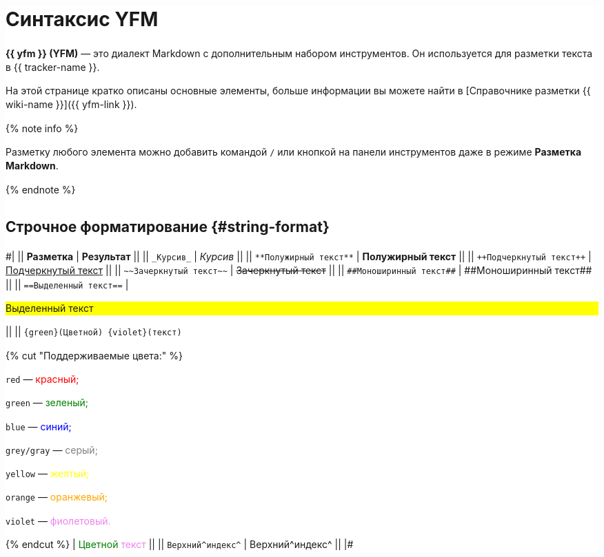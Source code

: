 # Синтаксис YFM

**{{ yfm }} (YFM)** — это диалект Markdown с дополнительным набором инструментов. Он используется для разметки текста в {{ tracker-name }}.

На этой странице кратко описаны основные элементы, больше информации вы можете найти в [Справочнике разметки {{ wiki-name }}]({{ yfm-link }}).

{% note info %}

Разметку любого элемента можно добавить командой `/` или кнопкой на панели инструментов даже в режиме **Разметка Markdown**.

{% endnote %}


## Строчное форматирование {#string-format}

#|
|| **Разметка** | **Результат** ||
|| `_Курсив_` | _Курсив_  ||
|| `**Полужирный текст**` | **Полужирный текст** ||
|| `++Подчеркнутый текст++` | <u>Подчеркнутый текст</u> ||
|| `~~Зачеркнутый текст~~` | ~~Зачеркнутый текст~~ ||
|| `##Моноширинный текст##` | ##Моноширинный текст## ||
|| `==Выделенный текст==` | <p style="background-color: #ffff00">Выделенный текст</p> ||
|| `{green}(Цветной) {violet}(текст)` 

{% cut "Поддерживаемые цвета:" %}

`red` — <span style="color: red">красный;</span>

`green` — <span style="color: green">зеленый;</span>

`blue` — <span style="color: blue">синий;</span>

`grey/gray` — <span style="color: gray">серый;</span>

`yellow` — <span style="color: yellow">желтый;</span>

`orange` — <span style="color: orange">оранжевый;</span>

`violet` — <span style="color: violet">фиолетовый.</span>

{% endcut %}
| <span style="color: green">Цветной</span> <span style="color: violet">текст</span> ||
|| `Верхний^индекс^` | Верхний^индекс^ ||
|#
